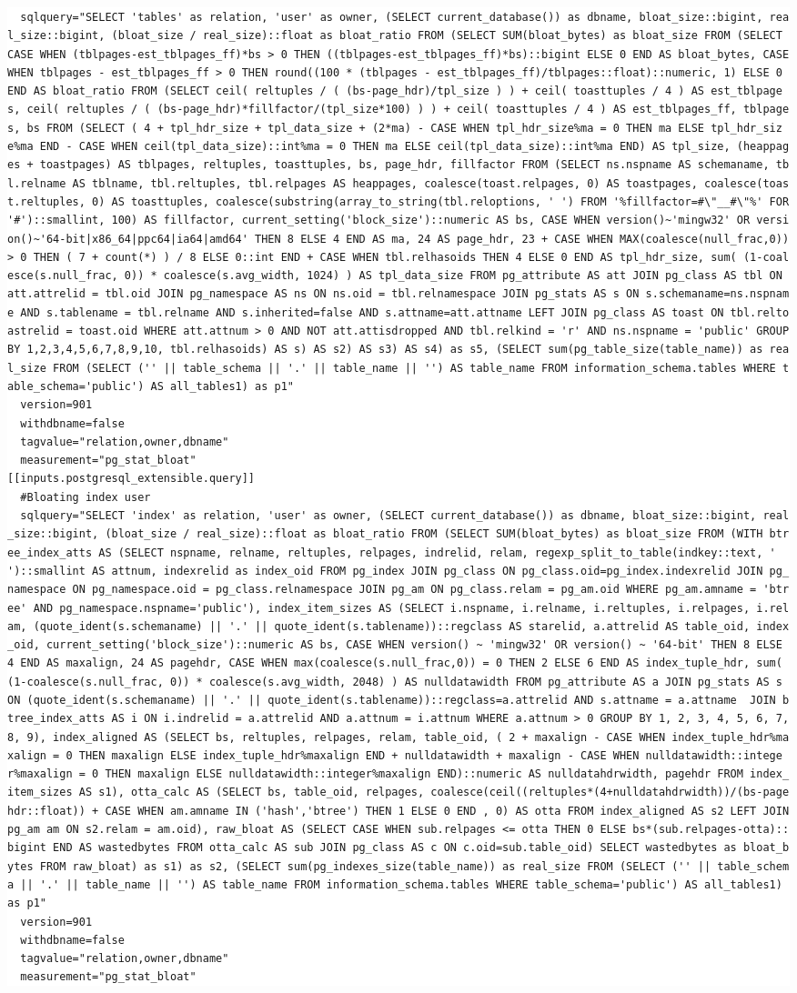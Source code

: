       sqlquery="SELECT 'tables' as relation, 'user' as owner, (SELECT current_database()) as dbname, bloat_size::bigint, real_size::bigint, (bloat_size / real_size)::float as bloat_ratio FROM (SELECT SUM(bloat_bytes) as bloat_size FROM (SELECT  CASE WHEN (tblpages-est_tblpages_ff)*bs > 0 THEN ((tblpages-est_tblpages_ff)*bs)::bigint ELSE 0 END AS bloat_bytes, CASE WHEN tblpages - est_tblpages_ff > 0 THEN round((100 * (tblpages - est_tblpages_ff)/tblpages::float)::numeric, 1) ELSE 0 END AS bloat_ratio FROM (SELECT ceil( reltuples / ( (bs-page_hdr)/tpl_size ) ) + ceil( toasttuples / 4 ) AS est_tblpages, ceil( reltuples / ( (bs-page_hdr)*fillfactor/(tpl_size*100) ) ) + ceil( toasttuples / 4 ) AS est_tblpages_ff, tblpages, bs FROM (SELECT ( 4 + tpl_hdr_size + tpl_data_size + (2*ma) - CASE WHEN tpl_hdr_size%ma = 0 THEN ma ELSE tpl_hdr_size%ma END - CASE WHEN ceil(tpl_data_size)::int%ma = 0 THEN ma ELSE ceil(tpl_data_size)::int%ma END) AS tpl_size, (heappages + toastpages) AS tblpages, reltuples, toasttuples, bs, page_hdr, fillfactor FROM (SELECT ns.nspname AS schemaname, tbl.relname AS tblname, tbl.reltuples, tbl.relpages AS heappages, coalesce(toast.relpages, 0) AS toastpages, coalesce(toast.reltuples, 0) AS toasttuples, coalesce(substring(array_to_string(tbl.reloptions, ' ') FROM '%fillfactor=#\"__#\"%' FOR '#')::smallint, 100) AS fillfactor, current_setting('block_size')::numeric AS bs, CASE WHEN version()~'mingw32' OR version()~'64-bit|x86_64|ppc64|ia64|amd64' THEN 8 ELSE 4 END AS ma, 24 AS page_hdr, 23 + CASE WHEN MAX(coalesce(null_frac,0)) > 0 THEN ( 7 + count(*) ) / 8 ELSE 0::int END + CASE WHEN tbl.relhasoids THEN 4 ELSE 0 END AS tpl_hdr_size, sum( (1-coalesce(s.null_frac, 0)) * coalesce(s.avg_width, 1024) ) AS tpl_data_size FROM pg_attribute AS att JOIN pg_class AS tbl ON att.attrelid = tbl.oid JOIN pg_namespace AS ns ON ns.oid = tbl.relnamespace JOIN pg_stats AS s ON s.schemaname=ns.nspname AND s.tablename = tbl.relname AND s.inherited=false AND s.attname=att.attname LEFT JOIN pg_class AS toast ON tbl.reltoastrelid = toast.oid WHERE att.attnum > 0 AND NOT att.attisdropped AND tbl.relkind = 'r' AND ns.nspname = 'public' GROUP BY 1,2,3,4,5,6,7,8,9,10, tbl.relhasoids) AS s) AS s2) AS s3) AS s4) as s5, (SELECT sum(pg_table_size(table_name)) as real_size FROM (SELECT ('' || table_schema || '.' || table_name || '') AS table_name FROM information_schema.tables WHERE table_schema='public') AS all_tables1) as p1"
      version=901
      withdbname=false
      tagvalue="relation,owner,dbname"
      measurement="pg_stat_bloat"
    [[inputs.postgresql_extensible.query]]
      #Bloating index user
      sqlquery="SELECT 'index' as relation, 'user' as owner, (SELECT current_database()) as dbname, bloat_size::bigint, real_size::bigint, (bloat_size / real_size)::float as bloat_ratio FROM (SELECT SUM(bloat_bytes) as bloat_size FROM (WITH btree_index_atts AS (SELECT nspname, relname, reltuples, relpages, indrelid, relam, regexp_split_to_table(indkey::text, ' ')::smallint AS attnum, indexrelid as index_oid FROM pg_index JOIN pg_class ON pg_class.oid=pg_index.indexrelid JOIN pg_namespace ON pg_namespace.oid = pg_class.relnamespace JOIN pg_am ON pg_class.relam = pg_am.oid WHERE pg_am.amname = 'btree' AND pg_namespace.nspname='public'), index_item_sizes AS (SELECT i.nspname, i.relname, i.reltuples, i.relpages, i.relam, (quote_ident(s.schemaname) || '.' || quote_ident(s.tablename))::regclass AS starelid, a.attrelid AS table_oid, index_oid, current_setting('block_size')::numeric AS bs, CASE WHEN version() ~ 'mingw32' OR version() ~ '64-bit' THEN 8 ELSE 4 END AS maxalign, 24 AS pagehdr, CASE WHEN max(coalesce(s.null_frac,0)) = 0 THEN 2 ELSE 6 END AS index_tuple_hdr, sum( (1-coalesce(s.null_frac, 0)) * coalesce(s.avg_width, 2048) ) AS nulldatawidth FROM pg_attribute AS a JOIN pg_stats AS s ON (quote_ident(s.schemaname) || '.' || quote_ident(s.tablename))::regclass=a.attrelid AND s.attname = a.attname  JOIN btree_index_atts AS i ON i.indrelid = a.attrelid AND a.attnum = i.attnum WHERE a.attnum > 0 GROUP BY 1, 2, 3, 4, 5, 6, 7, 8, 9), index_aligned AS (SELECT bs, reltuples, relpages, relam, table_oid, ( 2 + maxalign - CASE WHEN index_tuple_hdr%maxalign = 0 THEN maxalign ELSE index_tuple_hdr%maxalign END + nulldatawidth + maxalign - CASE WHEN nulldatawidth::integer%maxalign = 0 THEN maxalign ELSE nulldatawidth::integer%maxalign END)::numeric AS nulldatahdrwidth, pagehdr FROM index_item_sizes AS s1), otta_calc AS (SELECT bs, table_oid, relpages, coalesce(ceil((reltuples*(4+nulldatahdrwidth))/(bs-pagehdr::float)) + CASE WHEN am.amname IN ('hash','btree') THEN 1 ELSE 0 END , 0) AS otta FROM index_aligned AS s2 LEFT JOIN pg_am am ON s2.relam = am.oid), raw_bloat AS (SELECT CASE WHEN sub.relpages <= otta THEN 0 ELSE bs*(sub.relpages-otta)::bigint END AS wastedbytes FROM otta_calc AS sub JOIN pg_class AS c ON c.oid=sub.table_oid) SELECT wastedbytes as bloat_bytes FROM raw_bloat) as s1) as s2, (SELECT sum(pg_indexes_size(table_name)) as real_size FROM (SELECT ('' || table_schema || '.' || table_name || '') AS table_name FROM information_schema.tables WHERE table_schema='public') AS all_tables1) as p1"
      version=901
      withdbname=false
      tagvalue="relation,owner,dbname"
      measurement="pg_stat_bloat"
    